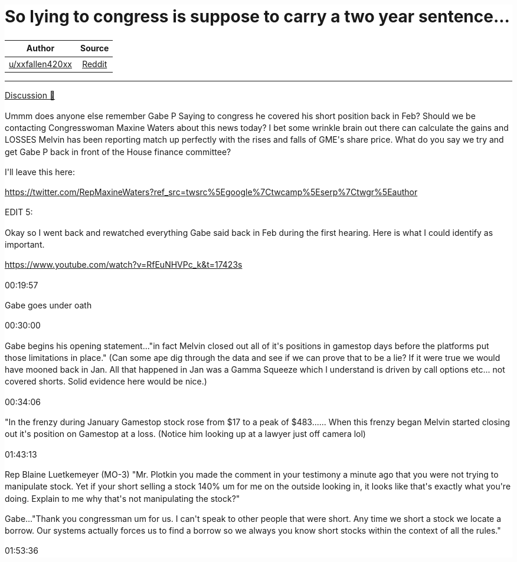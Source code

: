 So lying to congress is suppose to carry a two year sentence...
===============================================================

| Author       | Source       | 
| :-------------: |:-------------:|
|  [u/xxfallen420xx](https://www.reddit.com/user/xxfallen420xx/) | [Reddit](https://www.reddit.com/r/Superstonk/comments/mnv6kg/so_lying_to_congress_is_suppose_to_carry_a_two/) | 

---

[Discussion 🦍](https://www.reddit.com/r/Superstonk/search?q=flair_name%3A%22Discussion%20%F0%9F%A6%8D%22&restrict_sr=1)

Ummm does anyone else remember Gabe P Saying to congress he covered his short position back in Feb? Should we be contacting Congresswoman Maxine Waters about this news today? I bet some wrinkle brain out there can calculate the gains and LOSSES Melvin has been reporting match up perfectly with the rises and falls of GME's share price. What do you say we try and get Gabe P back in front of the House finance committee?

I'll leave this here:

<https://twitter.com/RepMaxineWaters?ref_src=twsrc%5Egoogle%7Ctwcamp%5Eserp%7Ctwgr%5Eauthor>

EDIT 5:

Okay so I went back and rewatched everything Gabe said back in Feb during the first hearing. Here is what I could identify as important.

<https://www.youtube.com/watch?v=RfEuNHVPc_k&t=17423s>

00:19:57

Gabe goes under oath

00:30:00

Gabe begins his opening statement..."in fact Melvin closed out all of it's positions in gamestop days before the platforms put those limitations in place." (Can some ape dig through the data and see if we can prove that to be a lie? If it were true we would have mooned back in Jan. All that happened in Jan was a Gamma Squeeze which I understand is driven by call options etc... not covered shorts. Solid evidence here would be nice.)

00:34:06

"In the frenzy during January Gamestop stock rose from $17 to a peak of $483...... When this frenzy began Melvin started closing out it's position on Gamestop at a loss. (Notice him looking up at a lawyer just off camera lol)

01:43:13

Rep Blaine Luetkemeyer (MO-3) "Mr. Plotkin you made the comment in your testimony a minute ago that you were not trying to manipulate stock. Yet if your short selling a stock 140% um for me on the outside looking in, it looks like that's exactly what you're doing. Explain to me why that's not manipulating the stock?"

Gabe..."Thank you congressman um for us. I can't speak to other people that were short. Any time we short a stock we locate a borrow. Our systems actually forces us to find a borrow so we always you know short stocks within the context of all the rules."

01:53:36
